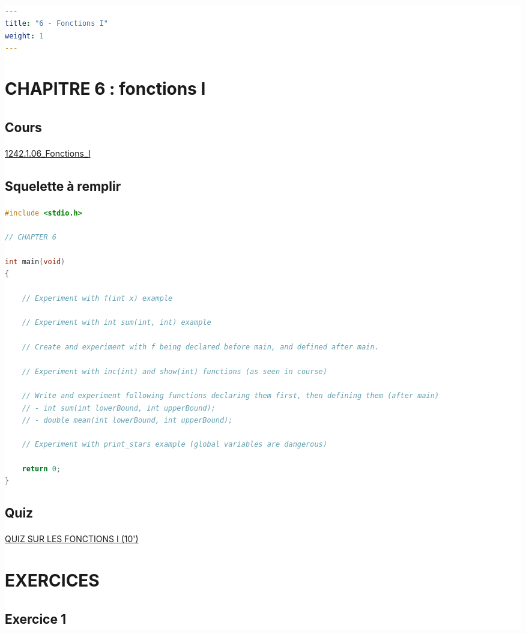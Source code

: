 ```yaml
---
title: "6 - Fonctions I"
weight: 1
---
```


# CHAPITRE 6 : fonctions I
## Cours
[1242.1.06_Fonctions_I](/pdf/1242.1.06_Fonctions_I.pdf)

## Squelette à remplir

```c
#include <stdio.h>

// CHAPTER 6

int main(void)
{

	// Experiment with f(int x) example

	// Experiment with int sum(int, int) example

	// Create and experiment with f being declared before main, and defined after main.

	// Experiment with inc(int) and show(int) functions (as seen in course)

	// Write and experiment following functions declaring them first, then defining them (after main)
	// - int sum(int lowerBound, int upperBound);
	// - double mean(int lowerBound, int upperBound);

	// Experiment with print_stars example (global variables are dangerous)

	return 0;
}
```

## Quiz
[QUIZ SUR LES FONCTIONS I (10')](https://cyberlearn.hes-so.ch/mod/quiz/view.php?id=761640)


# EXERCICES

## Exercice 1
